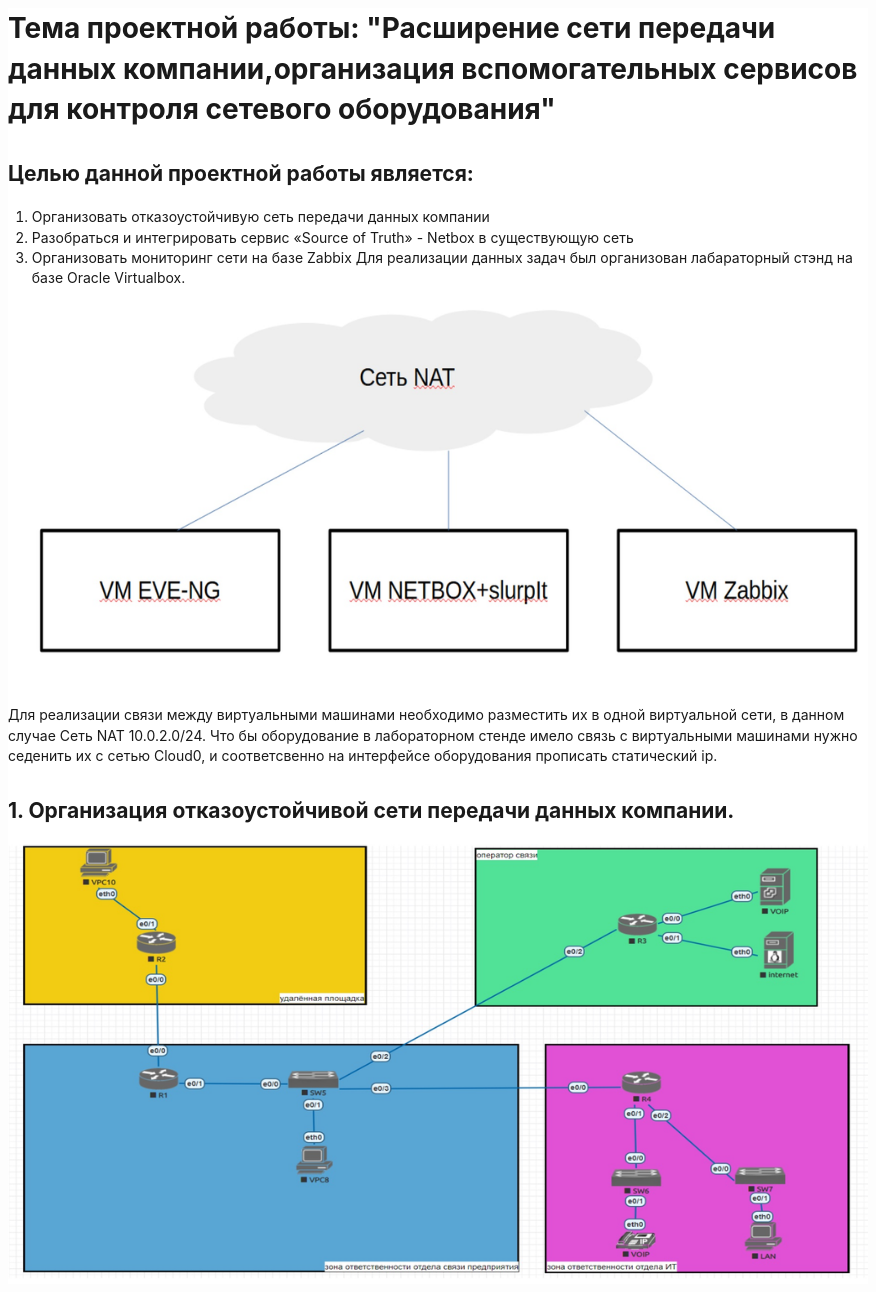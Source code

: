 # Тема проектной работы: "Расширение сети передачи данных компании,организация вспомогательных сервисов для контроля сетевого оборудования"
## Целью данной проектной работы является:
1. Организовать отказоустойчивую сеть передачи данных компании
2. Разобраться  и интегрировать сервис «Source of Truth» - Netbox в существующую сеть
3. Организовать мониторинг сети на базе Zabbix
Для реализации данных задач был организован лабараторный стэнд на базе Oracle Virtualbox.
![alt text](https://github.com/vk1391/OTUS_NE_DPLM/blob/main/лабораторный%20стенд.jpg)

Для реализации связи между виртуальными машинами необходимо разместить их в одной виртуальной сети, в данном случае Сеть NAT 10.0.2.0/24.
Что бы оборудование в лабораторном стенде имело связь с виртуальными машинами нужно седенить их с сетью Cloud0, и соответсвенно на интерфейсе оборудования прописать статический ip.
## 1. Организация отказоустойчивой сети передачи данных компании.
![alt text](https://github.com/vk1391/OTUS_NE_DPLM/blob/main/old%20net.jpg)